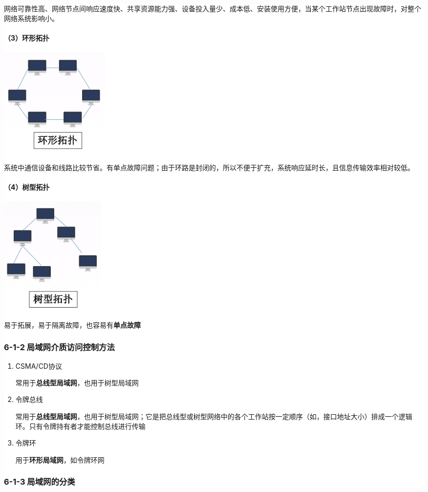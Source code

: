 网络可靠性高、网络节点间响应速度快、共享资源能力强、设备投入量少、成本低、安装使用方便，当某个工作站节点出现故障时，对整个网络系统影响小。



#### （3）环形拓扑

![image-20200915194433424](pictures/image-20200915194433424.png)

系统中通信设备和线路比较节省。有单点故障问题；由于环路是封闭的，所以不便于扩充，系统响应延时长，且信息传输效率相对较低。



#### （4）树型拓扑

![image-20200915194533066](pictures/image-20200915194533066.png)

易于拓展，易于隔离故障，也容易有**单点故障**



### 6-1-2 局域网介质访问控制方法

1. CSMA/CD协议

   常用于**总线型局域网**，也用于树型局域网

2. 令牌总线

   常用于**总线型局域网**，也用于树型局域网；它是把总线型或树型网络中的各个工作站按一定顺序（如，接口地址大小）排成一个逻辑环。只有令牌持有者才能控制总线进行传输

3. 令牌环

   用于**环形局域网**，如令牌环网



### 6-1-3 局域网的分类
